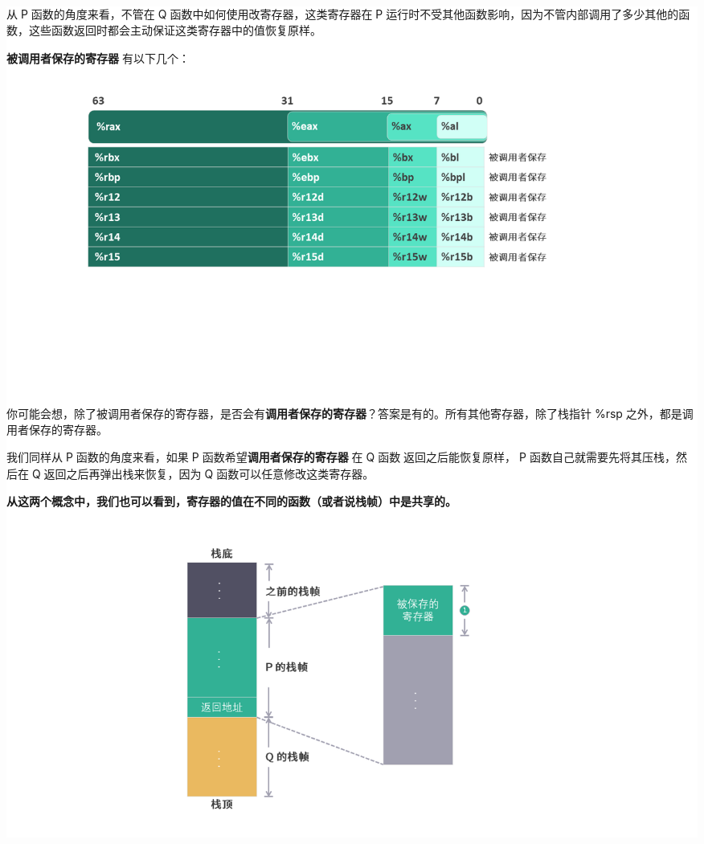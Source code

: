 从 P 函数的角度来看，不管在 Q 函数中如何使用改寄存器，这类寄存器在 P 运行时不受其他函数影响，因为不管内部调用了多少其他的函数，这些函数返回时都会主动保证这类寄存器中的值恢复原样。

**被调用者保存的寄存器** 有以下几个：

<figure>
    <img src="../doc/illustrations/runtimestack/register0303.png" width="700" alt="register" align="center">
</figure>

你可能会想，除了被调用者保存的寄存器，是否会有**调用者保存的寄存器**？答案是有的。所有其他寄存器，除了栈指针 %rsp 之外，都是调用者保存的寄存器。

我们同样从 P 函数的角度来看，如果 P 函数希望**调用者保存的寄存器** 在 Q 函数 返回之后能恢复原样， P 函数自己就需要先将其压栈，然后在 Q 返回之后再弹出栈来恢复，因为 Q 函数可以任意修改这类寄存器。

**从这两个概念中，我们也可以看到，寄存器的值在不同的函数（或者说栈帧）中是共享的。**

<figure>
    <img src="../doc/illustrations/runtimestack/stack0302.png" width="700" alt="register" align="center">